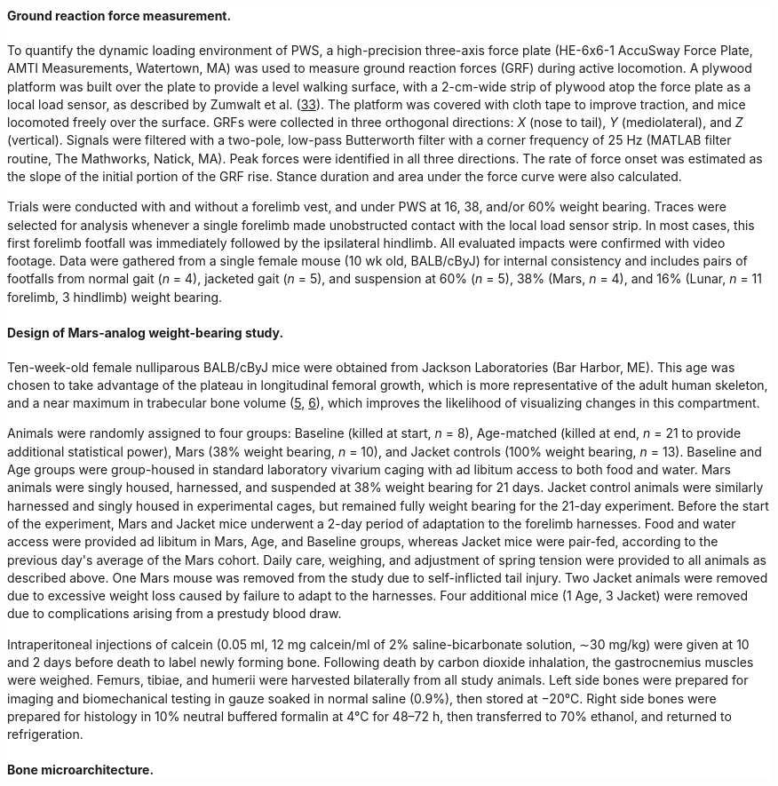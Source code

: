 #### Ground reaction force measurement.

To quantify the dynamic loading environment of PWS, a high-precision three-axis force plate (HE-6x6-1 AccuSway Force Plate, AMTI Measurements, Watertown, MA) was used to measure ground reaction forces (GRF) during active locomotion. A plywood platform was built over the plate to provide a level walking surface, with a 2-cm-wide strip of plywood atop the force plate as a local load sensor, as described by Zumwalt et al. ([33](#B33)). The platform was covered with cloth tape to improve traction, and mice locomoted freely over the surface. GRFs were collected in three orthogonal directions: *X* (nose to tail), *Y* (mediolateral), and *Z* (vertical). Signals were filtered with a two-pole, low-pass Butterworth filter with a corner frequency of 25 Hz (MATLAB filter routine, The Mathworks, Natick, MA). Peak forces were identified in all three directions. The rate of force onset was estimated as the slope of the initial portion of the GRF rise. Stance duration and area under the force curve were also calculated.

Trials were conducted with and without a forelimb vest, and under PWS at 16, 38, and/or 60% weight bearing. Traces were selected for analysis whenever a single forelimb made unobstructed contact with the local load sensor strip. In most cases, this first forelimb footfall was immediately followed by the ipsilateral hindlimb. All evaluated impacts were confirmed with video footage. Data were gathered from a single female mouse (10 wk old, BALB/cByJ) for internal consistency and includes pairs of footfalls from normal gait (*n* = 4), jacketed gait (*n* = 5), and suspension at 60% (*n* = 5), 38% (Mars, *n* = 4), and 16% (Lunar, *n* = 11 forelimb, 3 hindlimb) weight bearing.

#### Design of Mars-analog weight-bearing study.

Ten-week-old female nulliparous BALB/cByJ mice were obtained from Jackson Laboratories (Bar Harbor, ME). This age was chosen to take advantage of the plateau in longitudinal femoral growth, which is more representative of the adult human skeleton, and a near maximum in trabecular bone volume ([5](#B5), [6](#B6)), which improves the likelihood of visualizing changes in this compartment.

Animals were randomly assigned to four groups: Baseline (killed at start, *n* = 8), Age-matched (killed at end, *n* = 21 to provide additional statistical power), Mars (38% weight bearing, *n* = 10), and Jacket controls (100% weight bearing, *n* = 13). Baseline and Age groups were group-housed in standard laboratory vivarium caging with ad libitum access to both food and water. Mars animals were singly housed, harnessed, and suspended at 38% weight bearing for 21 days. Jacket control animals were similarly harnessed and singly housed in experimental cages, but remained fully weight bearing for the 21-day experiment. Before the start of the experiment, Mars and Jacket mice underwent a 2-day period of adaptation to the forelimb harnesses. Food and water access were provided ad libitum in Mars, Age, and Baseline groups, whereas Jacket mice were pair-fed, according to the previous day's average of the Mars cohort. Daily care, weighing, and adjustment of spring tension were provided to all animals as described above. One Mars mouse was removed from the study due to self-inflicted tail injury. Two Jacket animals were removed due to excessive weight loss caused by failure to adapt to the harnesses. Four additional mice (1 Age, 3 Jacket) were removed due to complications arising from a prestudy blood draw.

Intraperitoneal injections of calcein (0.05 ml, 12 mg calcein/ml of 2% saline-bicarbonate solution, ∼30 mg/kg) were given at 10 and 2 days before death to label newly forming bone. Following death by carbon dioxide inhalation, the gastrocnemius muscles were weighed. Femurs, tibiae, and humerii were harvested bilaterally from all study animals. Left side bones were prepared for imaging and biomechanical testing in gauze soaked in normal saline (0.9%), then stored at −20°C. Right side bones were prepared for histology in 10% neutral buffered formalin at 4°C for 48–72 h, then transferred to 70% ethanol, and returned to refrigeration.

#### Bone microarchitecture.
